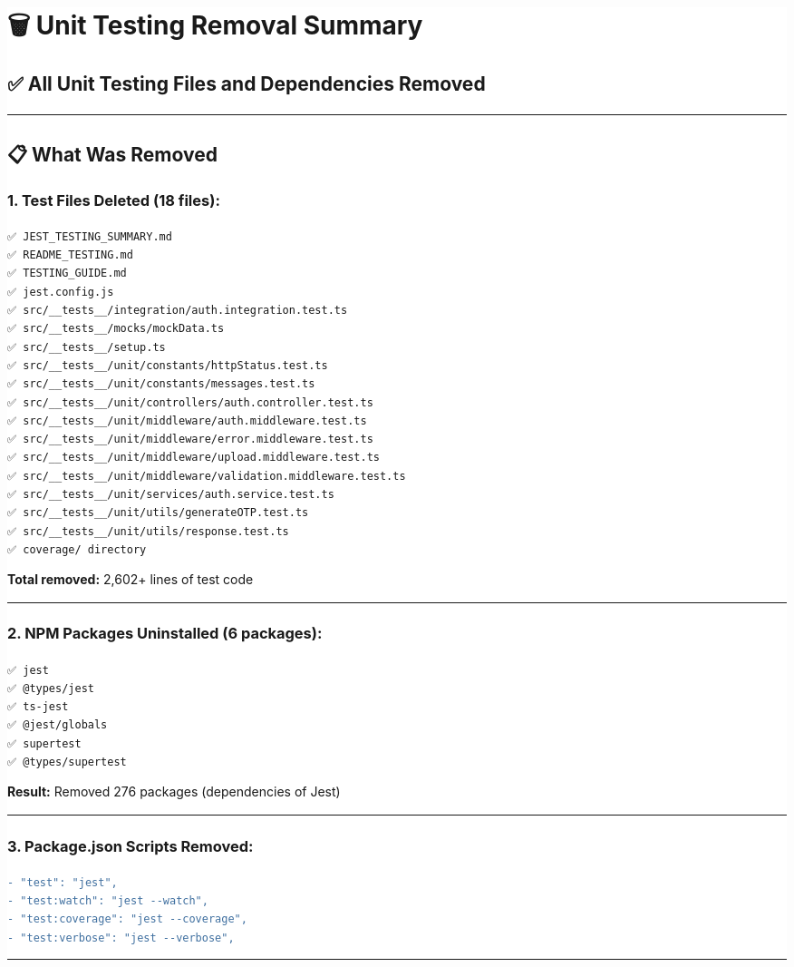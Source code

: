 # 🗑️ Unit Testing Removal Summary

## ✅ All Unit Testing Files and Dependencies Removed

---

## 📋 What Was Removed

### **1. Test Files Deleted (18 files):**
```
✅ JEST_TESTING_SUMMARY.md
✅ README_TESTING.md
✅ TESTING_GUIDE.md
✅ jest.config.js
✅ src/__tests__/integration/auth.integration.test.ts
✅ src/__tests__/mocks/mockData.ts
✅ src/__tests__/setup.ts
✅ src/__tests__/unit/constants/httpStatus.test.ts
✅ src/__tests__/unit/constants/messages.test.ts
✅ src/__tests__/unit/controllers/auth.controller.test.ts
✅ src/__tests__/unit/middleware/auth.middleware.test.ts
✅ src/__tests__/unit/middleware/error.middleware.test.ts
✅ src/__tests__/unit/middleware/upload.middleware.test.ts
✅ src/__tests__/unit/middleware/validation.middleware.test.ts
✅ src/__tests__/unit/services/auth.service.test.ts
✅ src/__tests__/unit/utils/generateOTP.test.ts
✅ src/__tests__/unit/utils/response.test.ts
✅ coverage/ directory
```

**Total removed:** 2,602+ lines of test code

---

### **2. NPM Packages Uninstalled (6 packages):**
```
✅ jest
✅ @types/jest
✅ ts-jest
✅ @jest/globals
✅ supertest
✅ @types/supertest
```

**Result:** Removed 276 packages (dependencies of Jest)

---

### **3. Package.json Scripts Removed:**
```diff
- "test": "jest",
- "test:watch": "jest --watch",
- "test:coverage": "jest --coverage",
- "test:verbose": "jest --verbose",
```

---